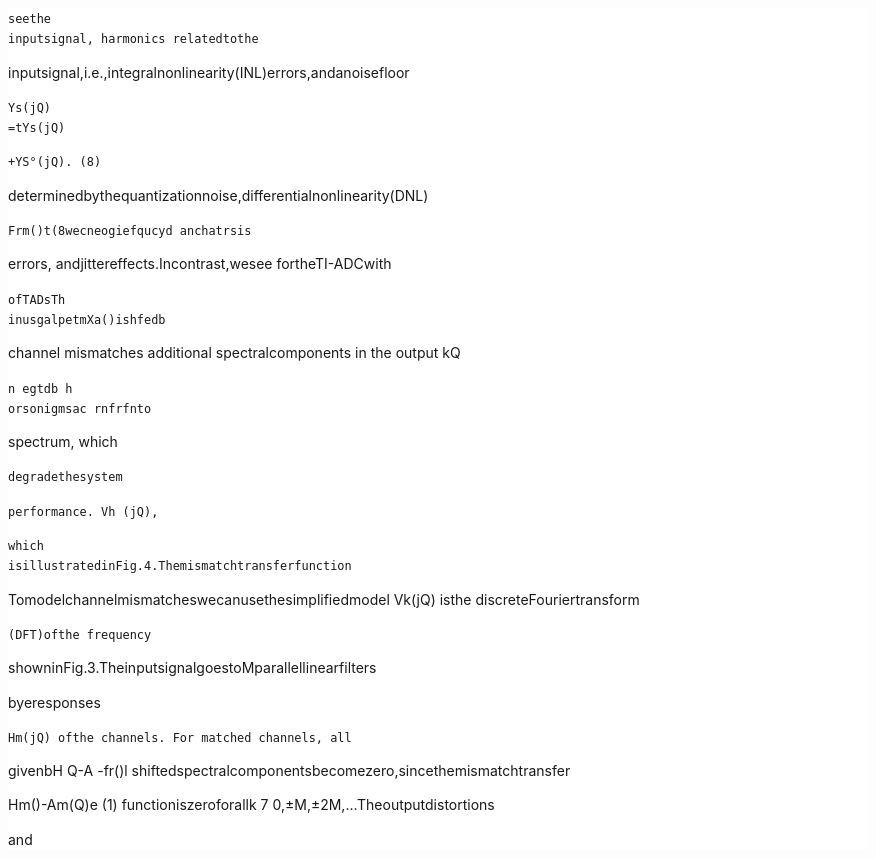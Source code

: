 ```
seethe
inputsignal, harmonics relatedtothe
```
inputsignal,i.e.,integralnonlinearity(INL)errors,andanoisefloor

```
Ys(jQ)
=tYs(jQ)
```
```
+YS°(jQ). (8)
```
determinedbythequantizationnoise,differentialnonlinearity(DNL)

```
Frm()t(8wecneogiefqucyd anchatrsis
```
errors, andjittereffects.Incontrast,wesee fortheTI-ADCwith

```
ofTADsTh
inusgalpetmXa()ishfedb
```
channel mismatches additional spectralcomponents in the output kQ

```
n egtdb h
orsonigmsac rnfrfnto
```
spectrum,
which

```
degradethesystem
```
```
performance. Vh (jQ),
```
```
which
isillustratedinFig.4.Themismatchtransferfunction
```
Tomodelchannelmismatcheswecanusethesimplifiedmodel Vk(jQ) isthe discreteFouriertransform

```
(DFT)ofthe frequency
```
showninFig.3.TheinputsignalgoestoMparallellinearfilters

byeresponses

```
Hm(jQ) ofthe channels. For matched channels, all
```
givenbH Q-A -fr()l shiftedspectralcomponentsbecomezero,sincethemismatchtransfer

Hm()-Am(Q)e (1) functioniszeroforallk 7 0,±M,±2M,...Theoutputdistortions

and
